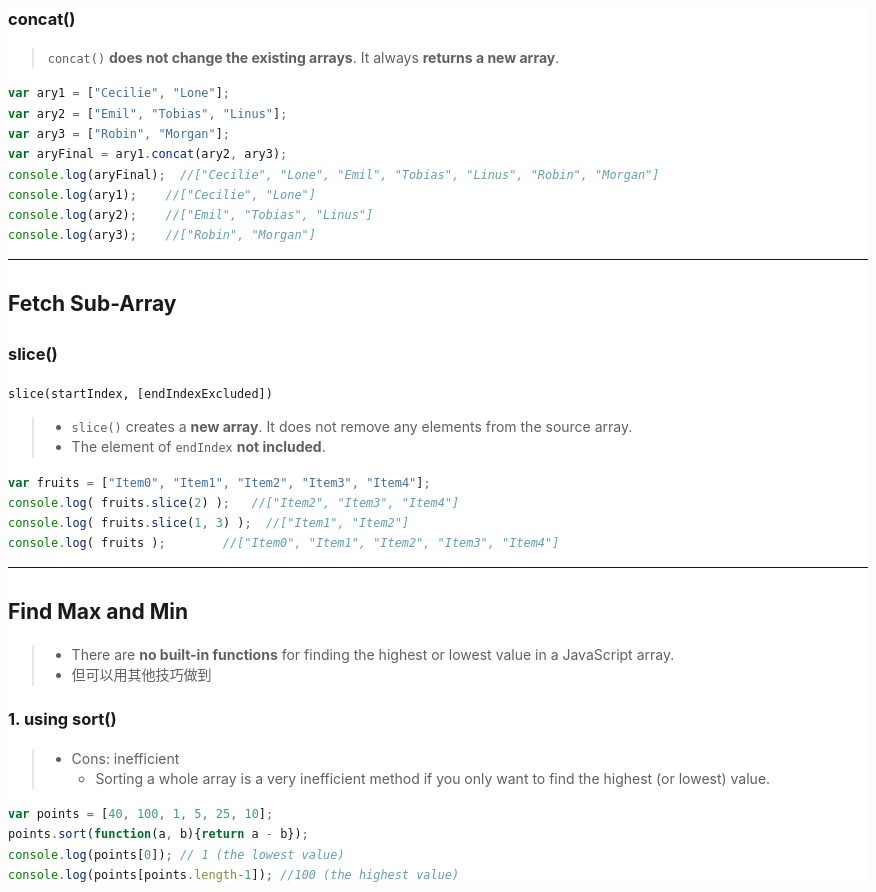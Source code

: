 ### concat()

> `concat()` **does not change the existing arrays**. It always **returns a new array**.

````js
var ary1 = ["Cecilie", "Lone"];
var ary2 = ["Emil", "Tobias", "Linus"];
var ary3 = ["Robin", "Morgan"];
var aryFinal = ary1.concat(ary2, ary3);
console.log(aryFinal);  //["Cecilie", "Lone", "Emil", "Tobias", "Linus", "Robin", "Morgan"]
console.log(ary1);    //["Cecilie", "Lone"]
console.log(ary2);    //["Emil", "Tobias", "Linus"]
console.log(ary3);    //["Robin", "Morgan"]
````

----

## Fetch Sub-Array

### slice()

`slice(startIndex, [endIndexExcluded])`

> * `slice()` creates a **new array**. It does not remove any elements from the source array.
> * The element of `endIndex` **not included**.

````js
var fruits = ["Item0", "Item1", "Item2", "Item3", "Item4"];
console.log( fruits.slice(2) );   //["Item2", "Item3", "Item4"]
console.log( fruits.slice(1, 3) );  //["Item1", "Item2"]
console.log( fruits );        //["Item0", "Item1", "Item2", "Item3", "Item4"]
````



----

## Find Max and Min
> *  There are **no built-in functions** for finding the highest or lowest value in a JavaScript array.
> *  但可以用其他技巧做到



### 1. using sort()
> * Cons: inefficient
>   * Sorting a whole array is a very inefficient method if you only want to find the highest (or lowest) value.

````js
var points = [40, 100, 1, 5, 25, 10];
points.sort(function(a, b){return a - b});
console.log(points[0]); // 1 (the lowest value)
console.log(points[points.length-1]); //100 (the highest value)
````
